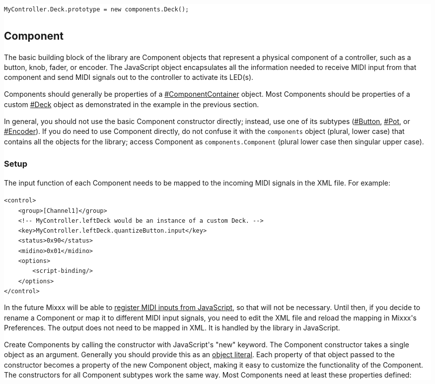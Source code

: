     MyController.Deck.prototype = new components.Deck();

## Component

The basic building block of the library are Component objects that
represent a physical component of a controller, such as a button, knob,
fader, or encoder. The JavaScript object encapsulates all the
information needed to receive MIDI input from that component and send
MIDI signals out to the controller to activate its LED(s).

Components should generally be properties of a
[\#ComponentContainer](#ComponentContainer) object. Most Components
should be properties of a custom [\#Deck](#Deck) object as demonstrated
in the example in the previous section.

In general, you should not use the basic Component constructor directly;
instead, use one of its subtypes ([\#Button](#Button), [\#Pot](#Pot), or
[\#Encoder](#Encoder)). If you do need to use Component directly, do not
confuse it with the `components` object (plural, lower case) that
contains all the objects for the library; access Component as
`components.Component` (plural lower case then singular upper case).

### Setup

The input function of each Component needs to be mapped to the incoming
MIDI signals in the XML file. For example:

    <control>
        <group>[Channel1]</group>
        <!-- MyController.leftDeck would be an instance of a custom Deck. -->
        <key>MyController.leftDeck.quantizeButton.input</key>
        <status>0x90</status>
        <midino>0x01</midino>
        <options>
            <script-binding/>
        </options>
    </control>

In the future Mixxx will be able to [register MIDI inputs from
JavaScript](registering%20midi%20input%20handlers%20from%20javascript),
so that will not be necessary. Until then, if you decide to rename a
Component or map it to different MIDI input signals, you need to edit
the XML file and reload the mapping in Mixxx's Preferences. The output
does not need to be mapped in XML. It is handled by the library in
JavaScript.

Create Components by calling the constructor with JavaScript's "new"
keyword. The Component constructor takes a single object as an argument.
Generally you should provide this as an [object
literal](https://developer.mozilla.org/en-US/docs/Web/JavaScript/Guide/Grammar_and_types#Object_literals).
Each property of that object passed to the constructor becomes a
property of the new Component object, making it easy to customize the
functionality of the Component. The constructors for all Component
subtypes work the same way. Most Components need at least these
properties defined:
